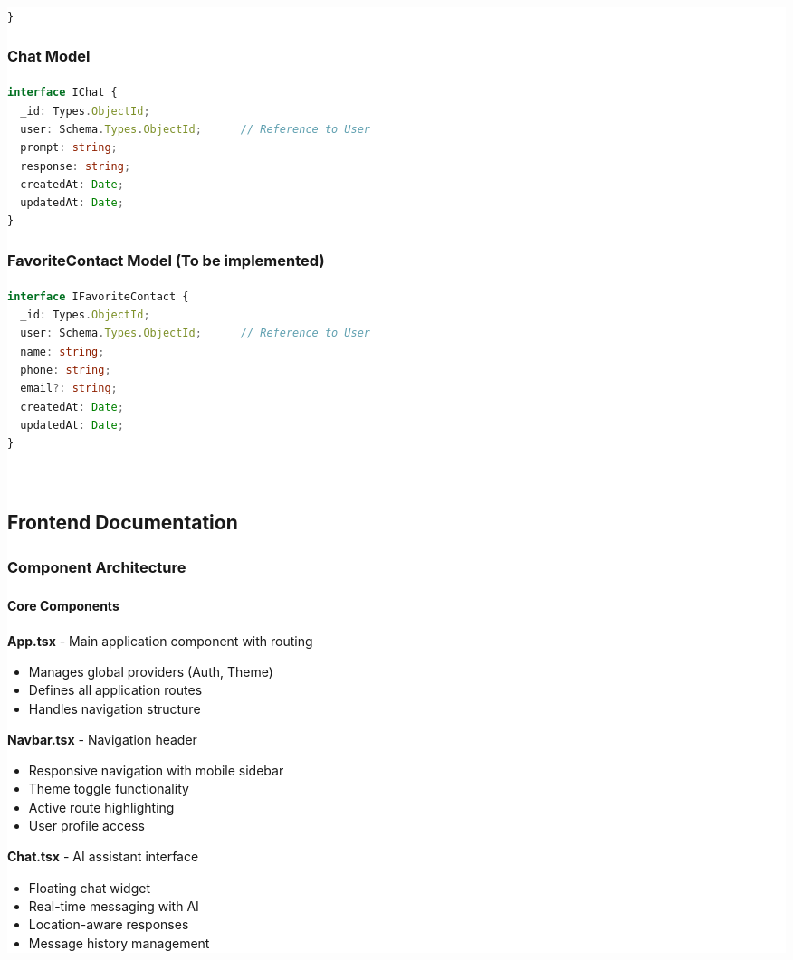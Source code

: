 ```typescript
}
```

### Chat Model
```typescript
interface IChat {
  _id: Types.ObjectId;
  user: Schema.Types.ObjectId;      // Reference to User
  prompt: string;
  response: string;
  createdAt: Date;
  updatedAt: Date;
}
```

### FavoriteContact Model (To be implemented)
```typescript
interface IFavoriteContact {
  _id: Types.ObjectId;
  user: Schema.Types.ObjectId;      // Reference to User
  name: string;
  phone: string;
  email?: string;
  createdAt: Date;
  updatedAt: Date;
}
```

<br>

## Frontend Documentation

### Component Architecture

#### Core Components

**App.tsx** - Main application component with routing
- Manages global providers (Auth, Theme)
- Defines all application routes
- Handles navigation structure

**Navbar.tsx** - Navigation header
- Responsive navigation with mobile sidebar
- Theme toggle functionality
- Active route highlighting
- User profile access

**Chat.tsx** - AI assistant interface
- Floating chat widget
- Real-time messaging with AI
- Location-aware responses
- Message history management
